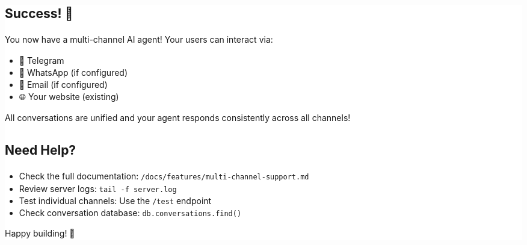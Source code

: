 ## Success! 🎉

You now have a multi-channel AI agent! Your users can interact via:

- 💬 Telegram
- 📱 WhatsApp (if configured)
- 📧 Email (if configured)
- 🌐 Your website (existing)

All conversations are unified and your agent responds consistently across all channels!

## Need Help?

- Check the full documentation: `/docs/features/multi-channel-support.md`
- Review server logs: `tail -f server.log`
- Test individual channels: Use the `/test` endpoint
- Check conversation database: `db.conversations.find()`

Happy building! 🚀
